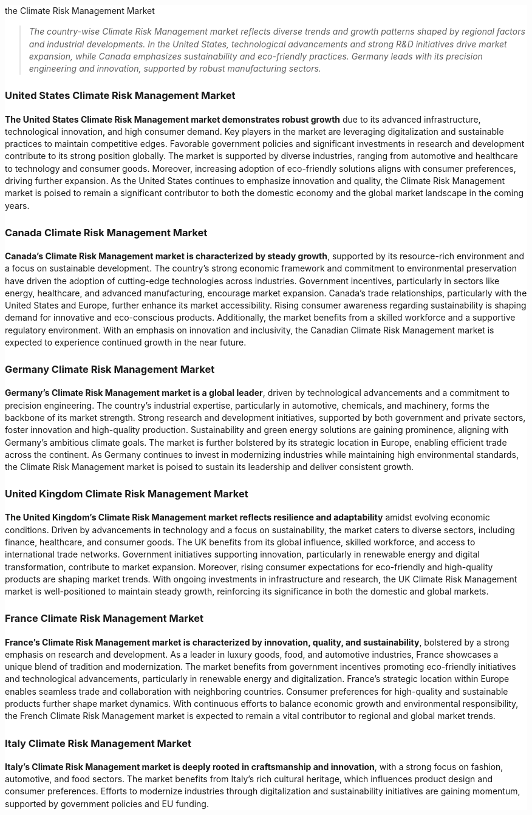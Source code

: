 the Climate Risk Management Market<br /></span></h1><blockquote><p><em><span class="">The country-wise Climate Risk Management market reflects diverse trends and growth patterns shaped by regional factors and industrial developments. In the United States, technological advancements and strong R&amp;D initiatives drive market expansion, while Canada emphasizes sustainability and eco-friendly practices. Germany leads with its precision engineering and innovation, supported by robust manufacturing sectors.</span></em></p></blockquote><h3><strong>United States Climate Risk Management Market</strong></h3><p><strong>The United States Climate Risk Management market demonstrates robust growth</strong> due to its advanced infrastructure, technological innovation, and high consumer demand. Key players in the market are leveraging digitalization and sustainable practices to maintain competitive edges. Favorable government policies and significant investments in research and development contribute to its strong position globally. The market is supported by diverse industries, ranging from automotive and healthcare to technology and consumer goods. Moreover, increasing adoption of eco-friendly solutions aligns with consumer preferences, driving further expansion. As the United States continues to emphasize innovation and quality, the Climate Risk Management market is poised to remain a significant contributor to both the domestic economy and the global market landscape in the coming years.</p><h3><strong>Canada Climate Risk Management Market</strong></h3><p><strong>Canada&rsquo;s Climate Risk Management market is characterized by steady growth</strong>, supported by its resource-rich environment and a focus on sustainable development. The country&rsquo;s strong economic framework and commitment to environmental preservation have driven the adoption of cutting-edge technologies across industries. Government incentives, particularly in sectors like energy, healthcare, and advanced manufacturing, encourage market expansion. Canada&rsquo;s trade relationships, particularly with the United States and Europe, further enhance its market accessibility. Rising consumer awareness regarding sustainability is shaping demand for innovative and eco-conscious products. Additionally, the market benefits from a skilled workforce and a supportive regulatory environment. With an emphasis on innovation and inclusivity, the Canadian Climate Risk Management market is expected to experience continued growth in the near future.</p><h3><strong>Germany Climate Risk Management Market</strong></h3><p><strong>Germany&rsquo;s Climate Risk Management market is a global leader</strong>, driven by technological advancements and a commitment to precision engineering. The country&rsquo;s industrial expertise, particularly in automotive, chemicals, and machinery, forms the backbone of its market strength. Strong research and development initiatives, supported by both government and private sectors, foster innovation and high-quality production. Sustainability and green energy solutions are gaining prominence, aligning with Germany&rsquo;s ambitious climate goals. The market is further bolstered by its strategic location in Europe, enabling efficient trade across the continent. As Germany continues to invest in modernizing industries while maintaining high environmental standards, the Climate Risk Management market is poised to sustain its leadership and deliver consistent growth.</p><h3><strong>United Kingdom Climate Risk Management Market</strong></h3><p><strong>The United Kingdom&rsquo;s Climate Risk Management market reflects resilience and adaptability</strong> amidst evolving economic conditions. Driven by advancements in technology and a focus on sustainability, the market caters to diverse sectors, including finance, healthcare, and consumer goods. The UK benefits from its global influence, skilled workforce, and access to international trade networks. Government initiatives supporting innovation, particularly in renewable energy and digital transformation, contribute to market expansion. Moreover, rising consumer expectations for eco-friendly and high-quality products are shaping market trends. With ongoing investments in infrastructure and research, the UK Climate Risk Management market is well-positioned to maintain steady growth, reinforcing its significance in both the domestic and global markets.</p><h3><strong>France Climate Risk Management Market</strong></h3><p><strong>France&rsquo;s Climate Risk Management market is characterized by innovation, quality, and sustainability</strong>, bolstered by a strong emphasis on research and development. As a leader in luxury goods, food, and automotive industries, France showcases a unique blend of tradition and modernization. The market benefits from government incentives promoting eco-friendly initiatives and technological advancements, particularly in renewable energy and digitalization. France&rsquo;s strategic location within Europe enables seamless trade and collaboration with neighboring countries. Consumer preferences for high-quality and sustainable products further shape market dynamics. With continuous efforts to balance economic growth and environmental responsibility, the French Climate Risk Management market is expected to remain a vital contributor to regional and global market trends.</p><h3><strong>Italy Climate Risk Management Market</strong></h3><p><strong>Italy&rsquo;s Climate Risk Management market is deeply rooted in craftsmanship and innovation</strong>, with a strong focus on fashion, automotive, and food sectors. The market benefits from Italy&rsquo;s rich cultural heritage, which influences product design and consumer preferences. Efforts to modernize industries through digitalization and sustainability initiatives are gaining momentum, supported by government policies and EU funding.